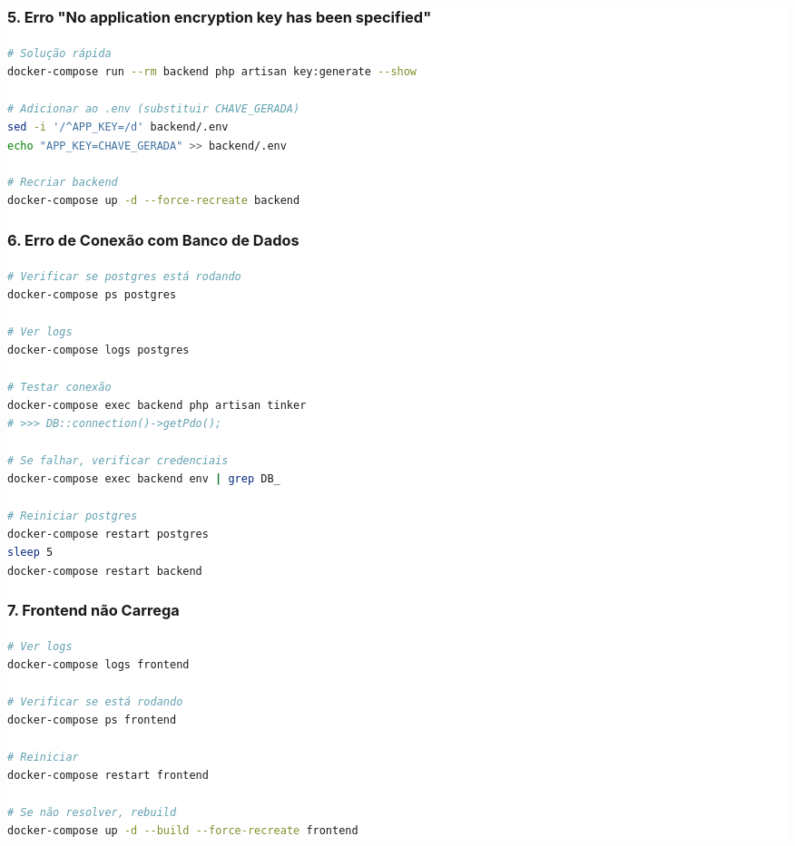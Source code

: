 ### 5. Erro "No application encryption key has been specified"

```bash
# Solução rápida
docker-compose run --rm backend php artisan key:generate --show

# Adicionar ao .env (substituir CHAVE_GERADA)
sed -i '/^APP_KEY=/d' backend/.env
echo "APP_KEY=CHAVE_GERADA" >> backend/.env

# Recriar backend
docker-compose up -d --force-recreate backend
```

### 6. Erro de Conexão com Banco de Dados

```bash
# Verificar se postgres está rodando
docker-compose ps postgres

# Ver logs
docker-compose logs postgres

# Testar conexão
docker-compose exec backend php artisan tinker
# >>> DB::connection()->getPdo();

# Se falhar, verificar credenciais
docker-compose exec backend env | grep DB_

# Reiniciar postgres
docker-compose restart postgres
sleep 5
docker-compose restart backend
```

### 7. Frontend não Carrega

```bash
# Ver logs
docker-compose logs frontend

# Verificar se está rodando
docker-compose ps frontend

# Reiniciar
docker-compose restart frontend

# Se não resolver, rebuild
docker-compose up -d --build --force-recreate frontend
```
